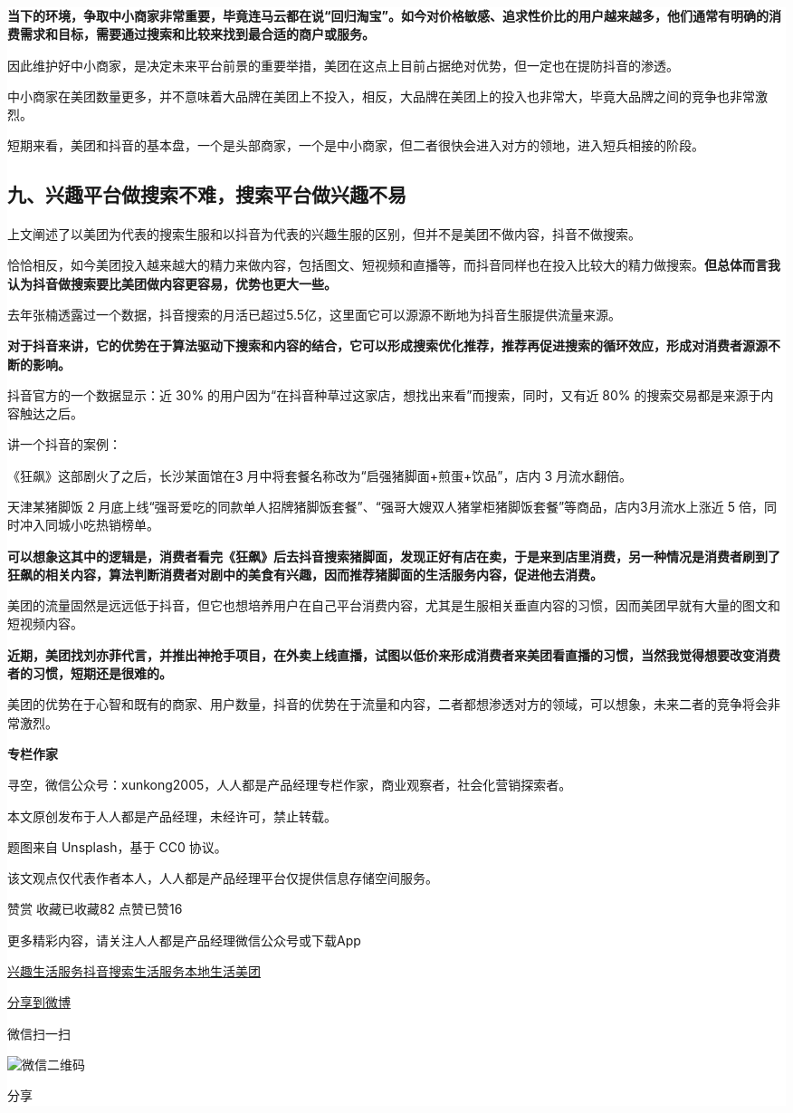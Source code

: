 **当下的环境，争取中小商家非常重要，毕竟连马云都在说“回归淘宝”。如今对价格敏感、追求性价比的用户越来越多，他们通常有明确的消费需求和目标，需要通过搜索和比较来找到最合适的商户或服务。**

因此维护好中小商家，是决定未来平台前景的重要举措，美团在这点上目前占据绝对优势，但一定也在提防抖音的渗透。

中小商家在美团数量更多，并不意味着大品牌在美团上不投入，相反，大品牌在美团上的投入也非常大，毕竟大品牌之间的竞争也非常激烈。

短期来看，美团和抖音的基本盘，一个是头部商家，一个是中小商家，但二者很快会进入对方的领地，进入短兵相接的阶段。

## 九、兴趣平台做搜索不难，搜索平台做兴趣不易

上文阐述了以美团为代表的搜索生服和以抖音为代表的兴趣生服的区别，但并不是美团不做内容，抖音不做搜索。

恰恰相反，如今美团投入越来越大的精力来做内容，包括图文、短视频和直播等，而抖音同样也在投入比较大的精力做搜索。**但总体而言我认为抖音做搜索要比美团做内容更容易，优势也更大一些。**

去年张楠透露过一个数据，抖音搜索的月活已超过5.5亿，这里面它可以源源不断地为抖音生服提供流量来源。

**对于抖音来讲，它的优势在于算法驱动下搜索和内容的结合，它可以形成搜索优化推荐，推荐再促进搜索的循环效应，形成对消费者源源不断的影响。**

抖音官方的一个数据显示：近 30% 的用户因为“在抖音种草过这家店，想找出来看”而搜索，同时，又有近 80% 的搜索交易都是来源于内容触达之后。

讲一个抖音的案例：

《狂飙》这部剧火了之后，长沙某面馆在3 月中将套餐名称改为“启强猪脚面+煎蛋+饮品”，店内 3 月流水翻倍。

天津某猪脚饭 2 月底上线“强哥爱吃的同款单人招牌猪脚饭套餐”、“强哥大嫂双人猪掌柜猪脚饭套餐”等商品，店内3月流水上涨近 5 倍，同时冲入同城小吃热销榜单。

**可以想象这其中的逻辑是，消费者看完《狂飙》后去抖音搜索猪脚面，发现正好有店在卖，于是来到店里消费，另一种情况是消费者刷到了狂飙的相关内容，算法判断消费者对剧中的美食有兴趣，因而推荐猪脚面的生活服务内容，促进他去消费。**

美团的流量固然是远远低于抖音，但它也想培养用户在自己平台消费内容，尤其是生服相关垂直内容的习惯，因而美团早就有大量的图文和短视频内容。

**近期，美团找刘亦菲代言，并推出神抢手项目，在外卖上线直播，试图以低价来形成消费者来美团看直播的习惯，当然我觉得想要改变消费者的习惯，短期还是很难的。**

美团的优势在于心智和既有的商家、用户数量，抖音的优势在于流量和内容，二者都想渗透对方的领域，可以想象，未来二者的竞争将会非常激烈。

**专栏作家**

寻空，微信公众号：xunkong2005，人人都是产品经理专栏作家，商业观察者，社会化营销探索者。

本文原创发布于人人都是产品经理，未经许可，禁止转载。

题图来自 Unsplash，基于 CC0 协议。

该文观点仅代表作者本人，人人都是产品经理平台仅提供信息存储空间服务。

赞赏 收藏已收藏82 点赞已赞16

更多精彩内容，请关注人人都是产品经理微信公众号或下载App

[兴趣生活服务](https://www.woshipm.com/tag/%e5%85%b4%e8%b6%a3%e7%94%9f%e6%b4%bb%e6%9c%8d%e5%8a%a1)[抖音](https://www.woshipm.com/tag/%e6%8a%96%e9%9f%b3)[搜索生活服务](https://www.woshipm.com/tag/%e6%90%9c%e7%b4%a2%e7%94%9f%e6%b4%bb%e6%9c%8d%e5%8a%a1)[本地生活](https://www.woshipm.com/tag/%e6%9c%ac%e5%9c%b0%e7%94%9f%e6%b4%bb)[美团](https://www.woshipm.com/tag/%e7%be%8e%e5%9b%a2)

[分享到微博](https://service.weibo.com/share/share.php?appkey=2775287854&title=美团VS抖音：一文看懂搜索生活服务VS兴趣生活服务&url=https://www.woshipm.com/marketing/5891495.html&pic=https://image.yunyingpai.com/wp/2023/08/XlrhZEQzoHIo1MnFXEdq.jpg)

微信扫一扫

![微信二维码](https://api.pwmqr.com/qrcode/create/?url=https://www.woshipm.com/marketing/5891495.html)

分享